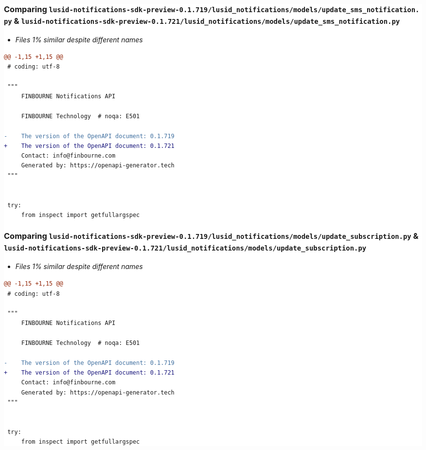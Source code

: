 ### Comparing `lusid-notifications-sdk-preview-0.1.719/lusid_notifications/models/update_sms_notification.py` & `lusid-notifications-sdk-preview-0.1.721/lusid_notifications/models/update_sms_notification.py`

 * *Files 1% similar despite different names*

```diff
@@ -1,15 +1,15 @@
 # coding: utf-8
 
 """
     FINBOURNE Notifications API
 
     FINBOURNE Technology  # noqa: E501
 
-    The version of the OpenAPI document: 0.1.719
+    The version of the OpenAPI document: 0.1.721
     Contact: info@finbourne.com
     Generated by: https://openapi-generator.tech
 """
 
 
 try:
     from inspect import getfullargspec
```

### Comparing `lusid-notifications-sdk-preview-0.1.719/lusid_notifications/models/update_subscription.py` & `lusid-notifications-sdk-preview-0.1.721/lusid_notifications/models/update_subscription.py`

 * *Files 1% similar despite different names*

```diff
@@ -1,15 +1,15 @@
 # coding: utf-8
 
 """
     FINBOURNE Notifications API
 
     FINBOURNE Technology  # noqa: E501
 
-    The version of the OpenAPI document: 0.1.719
+    The version of the OpenAPI document: 0.1.721
     Contact: info@finbourne.com
     Generated by: https://openapi-generator.tech
 """
 
 
 try:
     from inspect import getfullargspec
```
